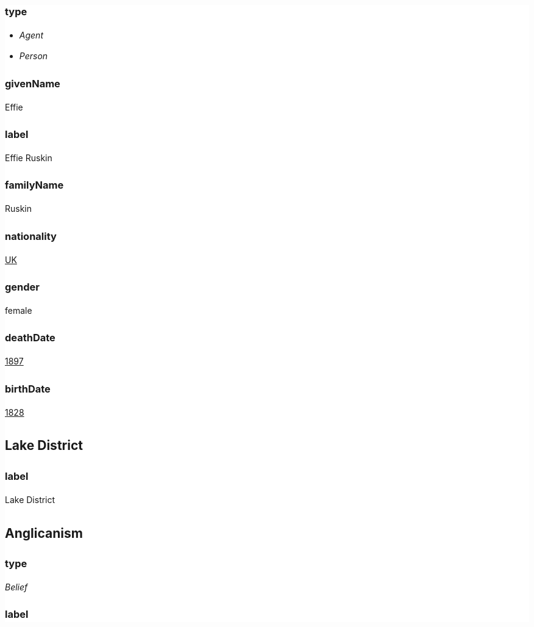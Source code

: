 ### type

 - *Agent*

 - *Person*

### givenName


Effie

### label


Effie Ruskin

### familyName


Ruskin

### nationality


[UK](#UK)

### gender


female

### deathDate


[1897](#1897)

### birthDate


[1828](#1828)

## Lake District

### label


Lake District

## Anglicanism

### type


*Belief*

### label
